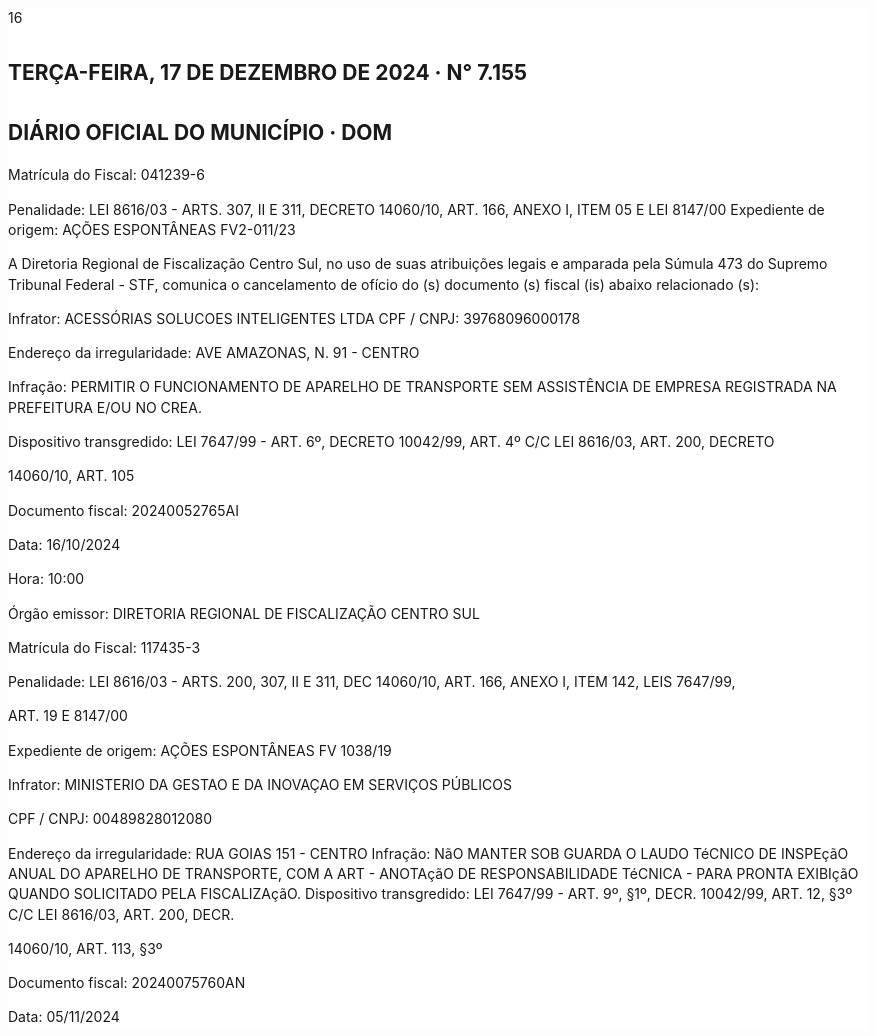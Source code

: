 

16

## TERÇA-FEIRA, 17 DE DEZEMBRO DE 2024 · N° 7.155

## DIÁRIO OFICIAL DO MUNICÍPIO · DOM

Matrícula do Fiscal: 041239-6

Penalidade: LEI 8616/03 - ARTS. 307, II E 311, DECRETO 14060/10, ART. 166, ANEXO I, ITEM 05 E LEI 8147/00 Expediente de origem: AÇÕES ESPONTÂNEAS FV2-011/23

A Diretoria Regional de Fiscalização Centro Sul, no uso de suas atribuições legais e amparada pela Súmula 473 do Supremo Tribunal Federal - STF, comunica o cancelamento de ofício do (s) documento (s) fiscal (is) abaixo relacionado (s):

Infrator: ACESSÓRIAS SOLUCOES INTELIGENTES LTDA CPF / CNPJ: 39768096000178

Endereço da irregularidade: AVE AMAZONAS, N. 91 - CENTRO

Infração: PERMITIR O FUNCIONAMENTO DE APARELHO DE TRANSPORTE SEM ASSISTÊNCIA DE EMPRESA REGISTRADA NA PREFEITURA E/OU NO CREA.

Dispositivo transgredido: LEI 7647/99 - ART. 6º, DECRETO 10042/99, ART. 4º C/C LEI 8616/03, ART. 200, DECRETO

14060/10, ART. 105

Documento fiscal: 20240052765AI

Data: 16/10/2024

Hora: 10:00

Órgão  emissor:  DIRETORIA  REGIONAL  DE  FISCALIZAÇÃO CENTRO SUL

Matrícula do Fiscal: 117435-3

Penalidade: LEI 8616/03 - ARTS. 200, 307, II E 311, DEC 14060/10, ART. 166, ANEXO I, ITEM 142, LEIS 7647/99,

ART. 19 E 8147/00

Expediente de origem: AÇÕES ESPONTÂNEAS FV 1038/19

Infrator: MINISTERIO DA GESTAO E DA INOVAÇAO EM SERVIÇOS PÚBLICOS

CPF / CNPJ: 00489828012080

Endereço da irregularidade: RUA GOIAS 151 - CENTRO Infração: NãO MANTER SOB GUARDA O LAUDO TéCNICO DE INSPEçãO ANUAL DO APARELHO DE TRANSPORTE, COM A ART - ANOTAçãO DE RESPONSABILIDADE TéCNICA - PARA PRONTA EXIBIçãO QUANDO SOLICITADO PELA FISCALIZAçãO. Dispositivo transgredido: LEI 7647/99 - ART. 9º, §1º, DECR. 10042/99, ART. 12, §3º C/C LEI 8616/03, ART. 200, DECR.

14060/10, ART. 113, §3º

Documento fiscal: 20240075760AN

Data: 05/11/2024
